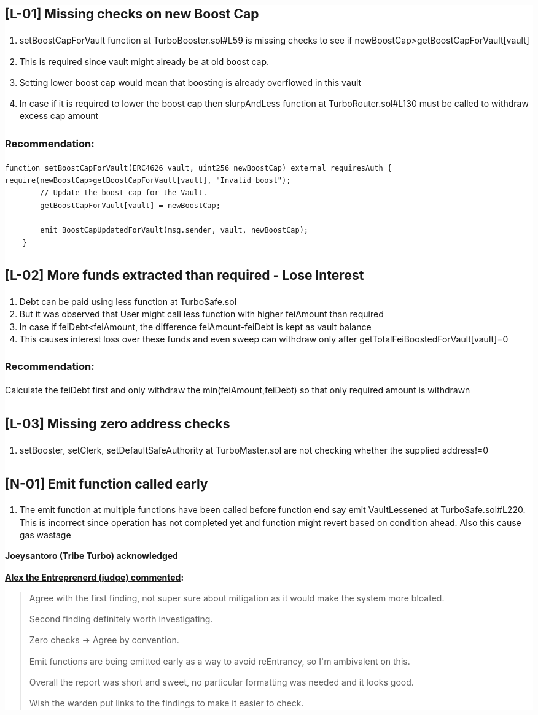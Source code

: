 ## [L-01] Missing checks on new Boost Cap

1.  setBoostCapForVault function at TurboBooster.sol#L59 is missing checks to see if newBoostCap>getBoostCapForVault\[vault]

2.  This is required since vault might already be at old boost cap.

3.  Setting lower boost cap would mean that boosting is already overflowed in this vault

4.  In case if it is required to lower the boost cap then slurpAndLess function at TurboRouter.sol#L130 must be called to withdraw excess cap amount

### Recommendation:

    function setBoostCapForVault(ERC4626 vault, uint256 newBoostCap) external requiresAuth {
    require(newBoostCap>getBoostCapForVault[vault], "Invalid boost");
            // Update the boost cap for the Vault.
            getBoostCapForVault[vault] = newBoostCap;

            emit BoostCapUpdatedForVault(msg.sender, vault, newBoostCap);
        }

## [L-02] More funds extracted than required - Lose Interest

1.  Debt can be paid using less function at TurboSafe.sol
2.  But it was observed that User might call less function with higher feiAmount than required
3.  In case if feiDebt\<feiAmount, the difference feiAmount-feiDebt is kept as vault balance
4.  This causes interest loss over these funds and even sweep can withdraw only after getTotalFeiBoostedForVault\[vault]=0

### Recommendation:
Calculate the feiDebt first and only withdraw the min(feiAmount,feiDebt) so that only required amount is withdrawn

## [L-03] Missing zero address checks

1.  setBooster, setClerk, setDefaultSafeAuthority at TurboMaster.sol are not checking whether the supplied address!=0

## [N-01] Emit function called early

1.  The emit function at multiple functions have been called before function end say emit VaultLessened at TurboSafe.sol#L220. This is incorrect since operation has not completed yet and function might revert based on condition ahead. Also this cause gas wastage

**[Joeysantoro (Tribe Turbo) acknowledged](https://github.com/code-423n4/2022-02-tribe-turbo-findings/issues/13)**

**[Alex the Entreprenerd (judge) commented](https://github.com/code-423n4/2022-02-tribe-turbo-findings/issues/13#issuecomment-1073042117):**
 > Agree with the first finding, not super sure about mitigation as it would make the system more bloated.
> 
> Second finding definitely worth investigating.
> 
> Zero checks -> Agree by convention.
> 
> Emit functions are being emitted early as a way to avoid reEntrancy, so I'm ambivalent on this.
> 
> Overall the report was short and sweet, no particular formatting was needed and it looks good.
> 
> Wish the warden put links to the findings to make it easier to check.
